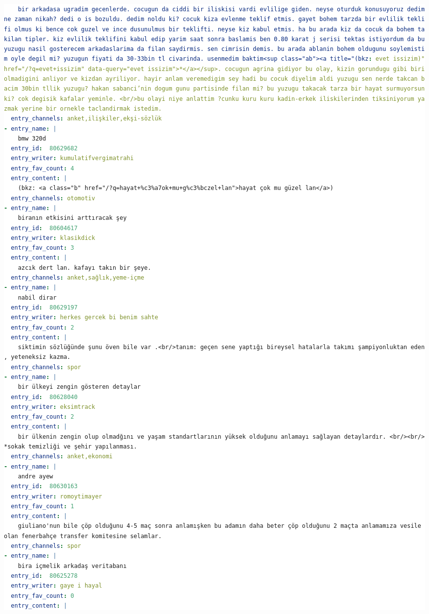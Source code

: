 ```yaml
    bir arkadasa ugradim gecenlerde. cocugun da ciddi bir iliskisi vardi evlilige giden. neyse oturduk konusuyoruz dedim ne zaman nikah? dedi o is bozuldu. dedim noldu ki? cocuk kiza evlenme teklif etmis. gayet bohem tarzda bir evlilik teklifi olmus ki bence cok guzel ve ince dusunulmus bir teklifti. neyse kiz kabul etmis. ha bu arada kiz da cocuk da bohem takilan tipler. kiz evlilik teklifini kabul edip yarim saat sonra baslamis ben 0.80 karat j serisi tektas istiyordum da bu yuzugu nasil gosterecem arkadaslarima da filan saydirmis. sen cimrisin demis. bu arada ablanin bohem oldugunu soylemistim oyle degil mi? yuzugun fiyati da 30-33bin tl civarinda. usenmedim baktim<sup class="ab"><a title="(bkz: evet issizim)" href="/?q=evet+issizim" data-query="evet issizim">*</a></sup>. cocugun agrina gidiyor bu olay, kizin gorundugu gibi biri olmadigini anliyor ve kizdan ayriliyor. hayir anlam veremedigim sey hadi bu cocuk diyelim aldi yuzugu sen nerde takcan bacim 30bin tllik yuzugu? hakan sabanci’nin dogum gunu partisinde filan mi? bu yuzugu takacak tarza bir hayat surmuyorsun ki? cok degisik kafalar yeminle. <br/>bu olayi niye anlattim ?cunku kuru kuru kadin-erkek iliskilerinden tiksiniyorum yazmak yerine bir ornekle taclandirmak istedim.
  entry_channels: anket,ilişkiler,ekşi-sözlük
- entry_name: |
    bmw 320d
  entry_id:  80629682
  entry_writer: kumulatifvergimatrahi
  entry_fav_count: 4
  entry_content: |
    (bkz: <a class="b" href="/?q=hayat+%c3%a7ok+mu+g%c3%bczel+lan">hayat çok mu güzel lan</a>)
  entry_channels: otomotiv
- entry_name: |
    biranın etkisini arttıracak şey
  entry_id:  80604617
  entry_writer: klasikdick
  entry_fav_count: 3
  entry_content: |
    azcık dert lan. kafayı takın bir şeye.
  entry_channels: anket,sağlık,yeme-içme
- entry_name: |
    nabil dirar
  entry_id:  80629197
  entry_writer: herkes gercek bi benim sahte
  entry_fav_count: 2
  entry_content: |
    siktimin sözlüğünde şunu öven bile var .<br/>tanım: geçen sene yaptığı bireysel hatalarla takımı şampiyonluktan eden , yeteneksiz kazma.
  entry_channels: spor
- entry_name: |
    bir ülkeyi zengin gösteren detaylar
  entry_id:  80628040
  entry_writer: eksimtrack
  entry_fav_count: 2
  entry_content: |
    bir ülkenin zengin olup olmadğını ve yaşam standartlarının yüksek olduğunu anlamayı sağlayan detaylardır. <br/><br/>*sokak temizliği ve şehir yapılanması.
  entry_channels: anket,ekonomi
- entry_name: |
    andre ayew
  entry_id:  80630163
  entry_writer: romoytimayer
  entry_fav_count: 1
  entry_content: |
    giuliano'nun bile çöp olduğunu 4-5 maç sonra anlamışken bu adamın daha beter çöp olduğunu 2 maçta anlamamıza vesile olan fenerbahçe transfer komitesine selamlar.
  entry_channels: spor
- entry_name: |
    bira içmelik arkadaş veritabanı
  entry_id:  80625278
  entry_writer: gaye i hayal
  entry_fav_count: 0
  entry_content: |
```